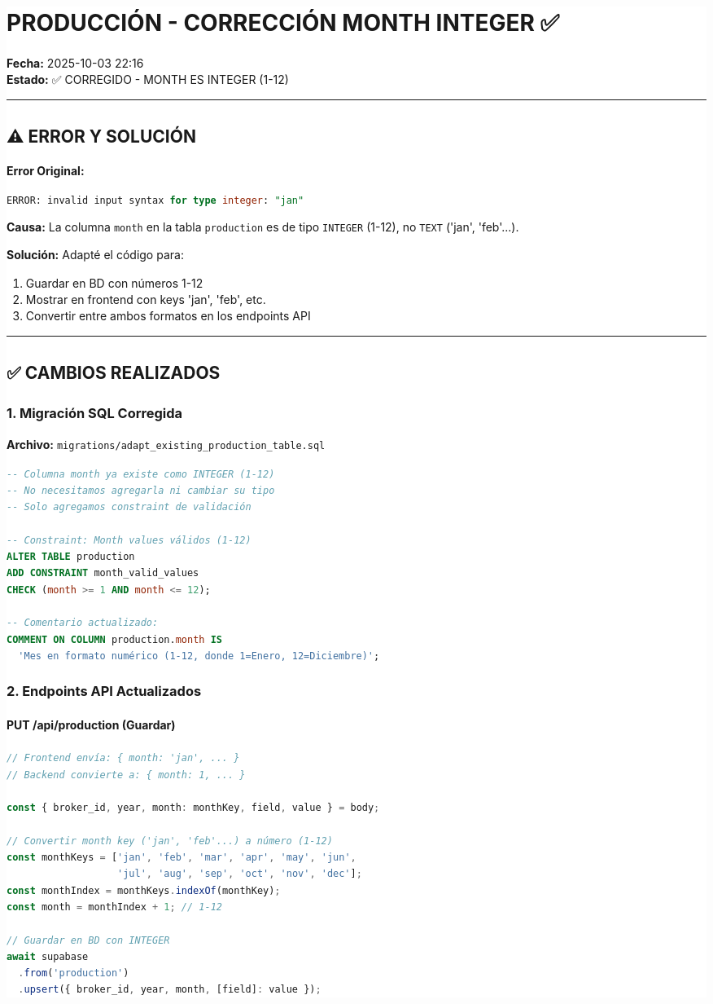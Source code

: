 # PRODUCCIÓN - CORRECCIÓN MONTH INTEGER ✅

**Fecha:** 2025-10-03 22:16  
**Estado:** ✅ CORREGIDO - MONTH ES INTEGER (1-12)

---

## ⚠️ ERROR Y SOLUCIÓN

**Error Original:**
```sql
ERROR: invalid input syntax for type integer: "jan"
```

**Causa:** La columna `month` en la tabla `production` es de tipo `INTEGER` (1-12), no `TEXT` ('jan', 'feb'...).

**Solución:** Adapté el código para:
1. Guardar en BD con números 1-12
2. Mostrar en frontend con keys 'jan', 'feb', etc.
3. Convertir entre ambos formatos en los endpoints API

---

## ✅ CAMBIOS REALIZADOS

### 1. Migración SQL Corregida

**Archivo:** `migrations/adapt_existing_production_table.sql`

```sql
-- Columna month ya existe como INTEGER (1-12)
-- No necesitamos agregarla ni cambiar su tipo
-- Solo agregamos constraint de validación

-- Constraint: Month values válidos (1-12)
ALTER TABLE production 
ADD CONSTRAINT month_valid_values 
CHECK (month >= 1 AND month <= 12);

-- Comentario actualizado:
COMMENT ON COLUMN production.month IS 
  'Mes en formato numérico (1-12, donde 1=Enero, 12=Diciembre)';
```

### 2. Endpoints API Actualizados

#### PUT /api/production (Guardar)

```typescript
// Frontend envía: { month: 'jan', ... }
// Backend convierte a: { month: 1, ... }

const { broker_id, year, month: monthKey, field, value } = body;

// Convertir month key ('jan', 'feb'...) a número (1-12)
const monthKeys = ['jan', 'feb', 'mar', 'apr', 'may', 'jun', 
                   'jul', 'aug', 'sep', 'oct', 'nov', 'dec'];
const monthIndex = monthKeys.indexOf(monthKey);
const month = monthIndex + 1; // 1-12

// Guardar en BD con INTEGER
await supabase
  .from('production')
  .upsert({ broker_id, year, month, [field]: value });
```